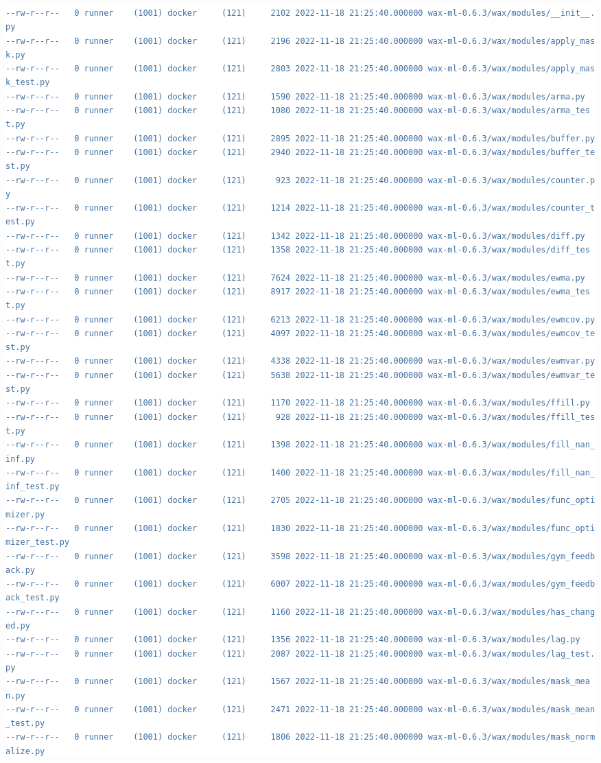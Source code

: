 ```diff
--rw-r--r--   0 runner    (1001) docker     (121)     2102 2022-11-18 21:25:40.000000 wax-ml-0.6.3/wax/modules/__init__.py
--rw-r--r--   0 runner    (1001) docker     (121)     2196 2022-11-18 21:25:40.000000 wax-ml-0.6.3/wax/modules/apply_mask.py
--rw-r--r--   0 runner    (1001) docker     (121)     2803 2022-11-18 21:25:40.000000 wax-ml-0.6.3/wax/modules/apply_mask_test.py
--rw-r--r--   0 runner    (1001) docker     (121)     1590 2022-11-18 21:25:40.000000 wax-ml-0.6.3/wax/modules/arma.py
--rw-r--r--   0 runner    (1001) docker     (121)     1080 2022-11-18 21:25:40.000000 wax-ml-0.6.3/wax/modules/arma_test.py
--rw-r--r--   0 runner    (1001) docker     (121)     2895 2022-11-18 21:25:40.000000 wax-ml-0.6.3/wax/modules/buffer.py
--rw-r--r--   0 runner    (1001) docker     (121)     2940 2022-11-18 21:25:40.000000 wax-ml-0.6.3/wax/modules/buffer_test.py
--rw-r--r--   0 runner    (1001) docker     (121)      923 2022-11-18 21:25:40.000000 wax-ml-0.6.3/wax/modules/counter.py
--rw-r--r--   0 runner    (1001) docker     (121)     1214 2022-11-18 21:25:40.000000 wax-ml-0.6.3/wax/modules/counter_test.py
--rw-r--r--   0 runner    (1001) docker     (121)     1342 2022-11-18 21:25:40.000000 wax-ml-0.6.3/wax/modules/diff.py
--rw-r--r--   0 runner    (1001) docker     (121)     1358 2022-11-18 21:25:40.000000 wax-ml-0.6.3/wax/modules/diff_test.py
--rw-r--r--   0 runner    (1001) docker     (121)     7624 2022-11-18 21:25:40.000000 wax-ml-0.6.3/wax/modules/ewma.py
--rw-r--r--   0 runner    (1001) docker     (121)     8917 2022-11-18 21:25:40.000000 wax-ml-0.6.3/wax/modules/ewma_test.py
--rw-r--r--   0 runner    (1001) docker     (121)     6213 2022-11-18 21:25:40.000000 wax-ml-0.6.3/wax/modules/ewmcov.py
--rw-r--r--   0 runner    (1001) docker     (121)     4097 2022-11-18 21:25:40.000000 wax-ml-0.6.3/wax/modules/ewmcov_test.py
--rw-r--r--   0 runner    (1001) docker     (121)     4338 2022-11-18 21:25:40.000000 wax-ml-0.6.3/wax/modules/ewmvar.py
--rw-r--r--   0 runner    (1001) docker     (121)     5638 2022-11-18 21:25:40.000000 wax-ml-0.6.3/wax/modules/ewmvar_test.py
--rw-r--r--   0 runner    (1001) docker     (121)     1170 2022-11-18 21:25:40.000000 wax-ml-0.6.3/wax/modules/ffill.py
--rw-r--r--   0 runner    (1001) docker     (121)      928 2022-11-18 21:25:40.000000 wax-ml-0.6.3/wax/modules/ffill_test.py
--rw-r--r--   0 runner    (1001) docker     (121)     1398 2022-11-18 21:25:40.000000 wax-ml-0.6.3/wax/modules/fill_nan_inf.py
--rw-r--r--   0 runner    (1001) docker     (121)     1400 2022-11-18 21:25:40.000000 wax-ml-0.6.3/wax/modules/fill_nan_inf_test.py
--rw-r--r--   0 runner    (1001) docker     (121)     2705 2022-11-18 21:25:40.000000 wax-ml-0.6.3/wax/modules/func_optimizer.py
--rw-r--r--   0 runner    (1001) docker     (121)     1830 2022-11-18 21:25:40.000000 wax-ml-0.6.3/wax/modules/func_optimizer_test.py
--rw-r--r--   0 runner    (1001) docker     (121)     3598 2022-11-18 21:25:40.000000 wax-ml-0.6.3/wax/modules/gym_feedback.py
--rw-r--r--   0 runner    (1001) docker     (121)     6007 2022-11-18 21:25:40.000000 wax-ml-0.6.3/wax/modules/gym_feedback_test.py
--rw-r--r--   0 runner    (1001) docker     (121)     1160 2022-11-18 21:25:40.000000 wax-ml-0.6.3/wax/modules/has_changed.py
--rw-r--r--   0 runner    (1001) docker     (121)     1356 2022-11-18 21:25:40.000000 wax-ml-0.6.3/wax/modules/lag.py
--rw-r--r--   0 runner    (1001) docker     (121)     2087 2022-11-18 21:25:40.000000 wax-ml-0.6.3/wax/modules/lag_test.py
--rw-r--r--   0 runner    (1001) docker     (121)     1567 2022-11-18 21:25:40.000000 wax-ml-0.6.3/wax/modules/mask_mean.py
--rw-r--r--   0 runner    (1001) docker     (121)     2471 2022-11-18 21:25:40.000000 wax-ml-0.6.3/wax/modules/mask_mean_test.py
--rw-r--r--   0 runner    (1001) docker     (121)     1806 2022-11-18 21:25:40.000000 wax-ml-0.6.3/wax/modules/mask_normalize.py
```